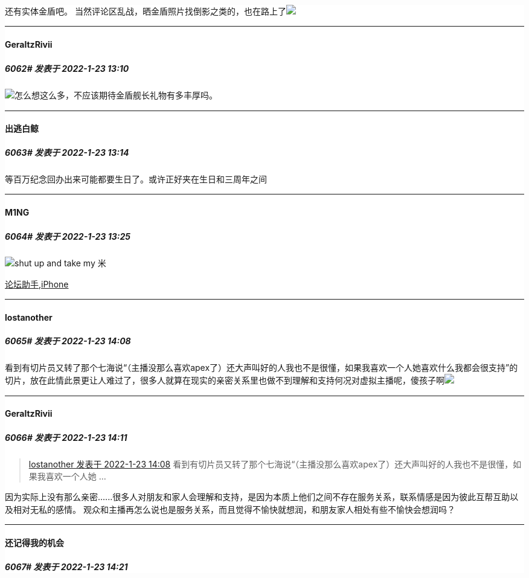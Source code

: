 还有实体金盾吧。
当然评论区乱战，晒金盾照片找倒影之类的，也在路上了<img src="https://static.saraba1st.com/image/smiley/face2017/009.gif" referrerpolicy="no-referrer">



*****

####  GeraltzRivii  
##### 6062#       发表于 2022-1-23 13:10

<img src="https://static.saraba1st.com/image/smiley/face2017/037.png" referrerpolicy="no-referrer">怎么想这么多，不应该期待金盾舰长礼物有多丰厚吗。

*****

####  出逃白鲸  
##### 6063#       发表于 2022-1-23 13:14

等百万纪念回办出来可能都要生日了。或许正好夹在生日和三周年之间

*****

####  M1NG  
##### 6064#       发表于 2022-1-23 13:25

<img src="https://static.saraba1st.com/image/smiley/face2017/026.png" referrerpolicy="no-referrer">shut up and take my 米

[论坛助手,iPhone](https://bbs.saraba1st.com/2b/forum.php?mod=viewthread&amp;tid=2029836)



*****

####  lostanother  
##### 6065#       发表于 2022-1-23 14:08

看到有切片员又转了那个七海说“（主播没那么喜欢apex了）还大声叫好的人我也不是很懂，如果我喜欢一个人她喜欢什么我都会很支持”的切片，放在此情此景更让人难过了，很多人就算在现实的亲密关系里也做不到理解和支持何况对虚拟主播呢，傻孩子啊<img src="https://static.saraba1st.com/image/smiley/face2017/139.png" referrerpolicy="no-referrer">



*****

####  GeraltzRivii  
##### 6066#       发表于 2022-1-23 14:11

<blockquote><a href="httphttps://bbs.saraba1st.com/2b/forum.php?mod=redirect&amp;goto=findpost&amp;pid=54400430&amp;ptid=2036475" target="_blank">lostanother 发表于 2022-1-23 14:08</a>
看到有切片员又转了那个七海说“（主播没那么喜欢apex了）还大声叫好的人我也不是很懂，如果我喜欢一个人她 ...</blockquote>
因为实际上没有那么亲密......很多人对朋友和家人会理解和支持，是因为本质上他们之间不存在服务关系，联系情感是因为彼此互帮互助以及相对无私的感情。
观众和主播再怎么说也是服务关系，而且觉得不愉快就想润，和朋友家人相处有些不愉快会想润吗？

*****

####  还记得我的机会  
##### 6067#       发表于 2022-1-23 14:21
